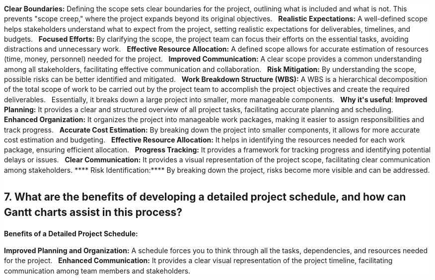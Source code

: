 **Clear Boundaries:**
Defining the scope sets clear boundaries for the project, outlining what is included and what is not. This prevents "scope creep," where the project expands beyond its original objectives.   
**Realistic Expectations:**
A well-defined scope helps stakeholders understand what to expect from the project, setting realistic expectations for deliverables, timelines, and budgets.   
**Focused Efforts:**
By clarifying the scope, the project team can focus their efforts on the essential tasks, avoiding distractions and unnecessary work.   
**Effective Resource Allocation:**
A defined scope allows for accurate estimation of resources (time, money, personnel) needed for the project.   
**Improved Communication:**
A clear scope provides a common understanding among all stakeholders, facilitating effective communication and collaboration.   
**Risk Mitigation:**
By understanding the scope, possible risks can be better identified and mitigated.   
**Work Breakdown Structure (WBS):**
A WBS is a hierarchical decomposition of the total scope of work to be carried out by the project team to accomplish the project objectives and create the required deliverables.   
Essentially, it breaks down a large project into smaller, more manageable components.   
**Why it's useful**:
**Improved Planning:**
It provides a clear and structured overview of all project tasks, facilitating accurate planning and scheduling.   
**Enhanced Organization:**
It organizes the project into manageable work packages, making it easier to assign responsibilities and track progress.   
**Accurate Cost Estimation:**
By breaking down the project into smaller components, it allows for more accurate cost estimation and budgeting.   
**Effective Resource Allocation:**
It helps in identifying the resources needed for each work package, ensuring efficient allocation.   
**Progress Tracking:**
It provides a framework for tracking progress and identifying potential delays or issues.   
**Clear Communication:**
It provides a visual representation of the project scope, facilitating clear communication among stakeholders.
 **** Risk Identification:****
By breaking down the project, risks become more visible and can be addressed.



## 7. What are the benefits of developing a detailed project schedule, and how can Gantt charts assist in this process?

**Benefits of a Detailed Project Schedule:**

**Improved Planning and Organization:**
A schedule forces you to think through all the tasks, dependencies, and resources needed for the project.   
**Enhanced Communication:**
It provides a clear visual representation of the project timeline, facilitating communication among team members and stakeholders.
